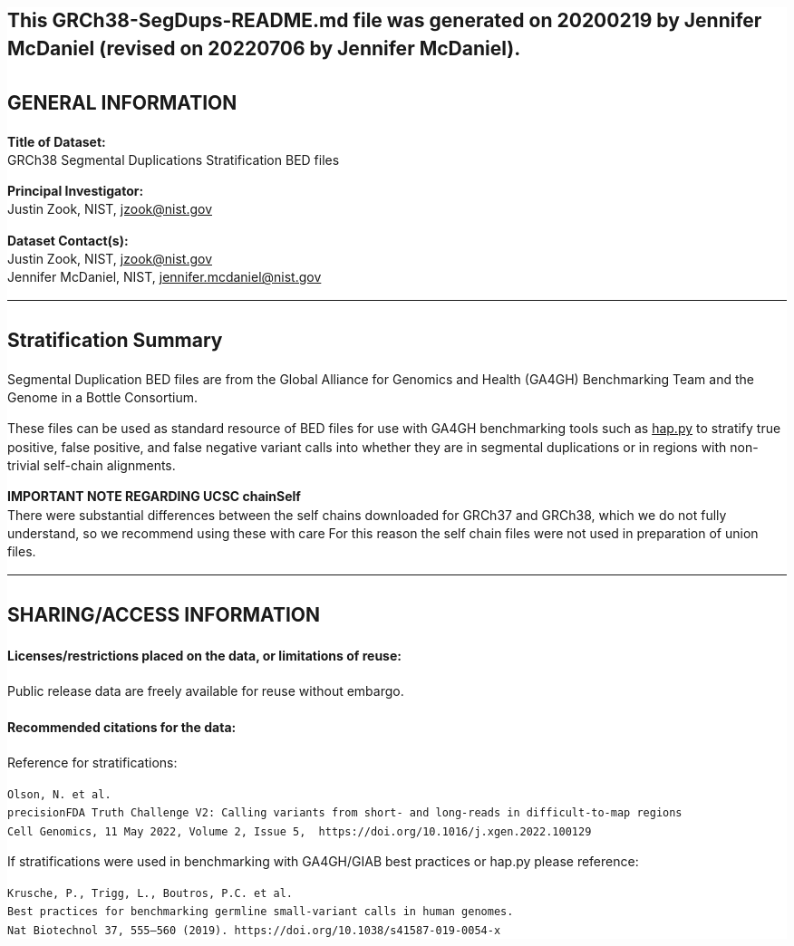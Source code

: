 This GRCh38-SegDups-README.md file was generated on 20200219 by Jennifer McDaniel (revised on 20220706 by Jennifer McDaniel).
-------------------
GENERAL INFORMATION
-------------------

**Title of Dataset:**  
GRCh38 Segmental Duplications Stratification BED files

**Principal Investigator:**  
Justin Zook, NIST, jzook@nist.gov
	
**Dataset Contact(s):**  
Justin Zook, NIST, jzook@nist.gov  
Jennifer McDaniel, NIST, jennifer.mcdaniel@nist.gov

----------------------
Stratification Summary
----------------------
Segmental Duplication BED files are from the Global Alliance for Genomics and Health (GA4GH) Benchmarking Team and the Genome in a Bottle Consortium. 

These files can be used as standard resource of BED files for use with GA4GH benchmarking tools such as [hap.py](https://github.com/Illumina/hap.py) to stratify true positive, false positive, and false negative variant calls into whether they are in segmental duplications or in regions with non-trivial self-chain alignments.

**IMPORTANT NOTE REGARDING UCSC chainSelf**  
There were substantial differences between the self chains downloaded for GRCh37 and GRCh38, which we do not fully understand, so we recommend using these with care  For this reason the self chain files were not used in preparation of union files.

--------------------------
SHARING/ACCESS INFORMATION
--------------------------

#### Licenses/restrictions placed on the data, or limitations of reuse: 
Public release data are freely available for reuse without embargo.

#### Recommended citations for the data:

Reference for stratifications:

	Olson, N. et al.
	precisionFDA Truth Challenge V2: Calling variants from short- and long-reads in difficult-to-map regions
	Cell Genomics, 11 May 2022, Volume 2, Issue 5,  https://doi.org/10.1016/j.xgen.2022.100129

If stratifications were used in benchmarking with GA4GH/GIAB best practices or hap.py please reference:

	Krusche, P., Trigg, L., Boutros, P.C. et al.
	Best practices for benchmarking germline small-variant calls in human genomes.
	Nat Biotechnol 37, 555–560 (2019). https://doi.org/10.1038/s41587-019-0054-x
